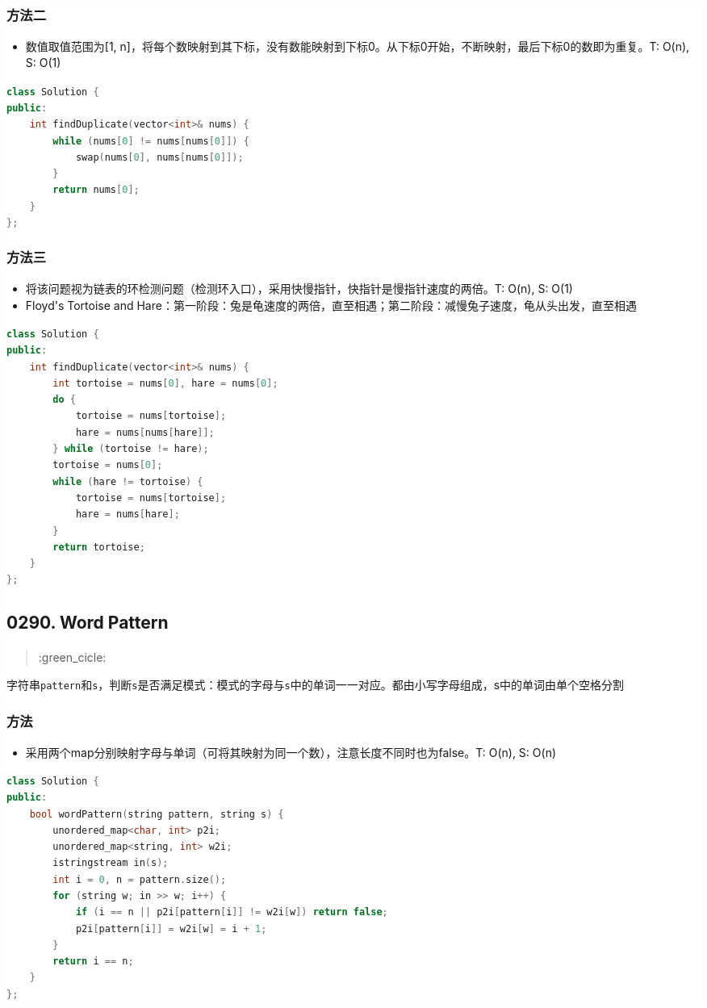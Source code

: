 ### 方法二

- 数值取值范围为[1, n]，将每个数映射到其下标，没有数能映射到下标0。从下标0开始，不断映射，最后下标0的数即为重复。T: O(n), S: O(1)

```cpp
class Solution {
public:
    int findDuplicate(vector<int>& nums) {
        while (nums[0] != nums[nums[0]]) {
            swap(nums[0], nums[nums[0]]);
        }
        return nums[0];
    }
};
```

### 方法三

- 将该问题视为链表的环检测问题（检测环入口），采用快慢指针，快指针是慢指针速度的两倍。T: O(n), S: O(1)
- Floyd's Tortoise and Hare：第一阶段：兔是龟速度的两倍，直至相遇；第二阶段：减慢兔子速度，龟从头出发，直至相遇

```cpp
class Solution {
public:
    int findDuplicate(vector<int>& nums) {
        int tortoise = nums[0], hare = nums[0];
        do {
            tortoise = nums[tortoise];
            hare = nums[nums[hare]];
        } while (tortoise != hare);
        tortoise = nums[0];
        while (hare != tortoise) {
            tortoise = nums[tortoise];
            hare = nums[hare];
        }
        return tortoise;
    }
};
```

## 0290. Word Pattern

> :green_cicle:

字符串`pattern`和`s`，判断`s`是否满足模式：模式的字母与`s`中的单词一一对应。都由小写字母组成，s中的单词由单个空格分割

### 方法

- 采用两个map分别映射字母与单词（可将其映射为同一个数），注意长度不同时也为false。T: O(n), S: O(n)

```cpp
class Solution {
public:
    bool wordPattern(string pattern, string s) {
        unordered_map<char, int> p2i;
        unordered_map<string, int> w2i;
        istringstream in(s);
        int i = 0, n = pattern.size();
        for (string w; in >> w; i++) {
            if (i == n || p2i[pattern[i]] != w2i[w]) return false;
            p2i[pattern[i]] = w2i[w] = i + 1;
        }
        return i == n;
    }
};
```
